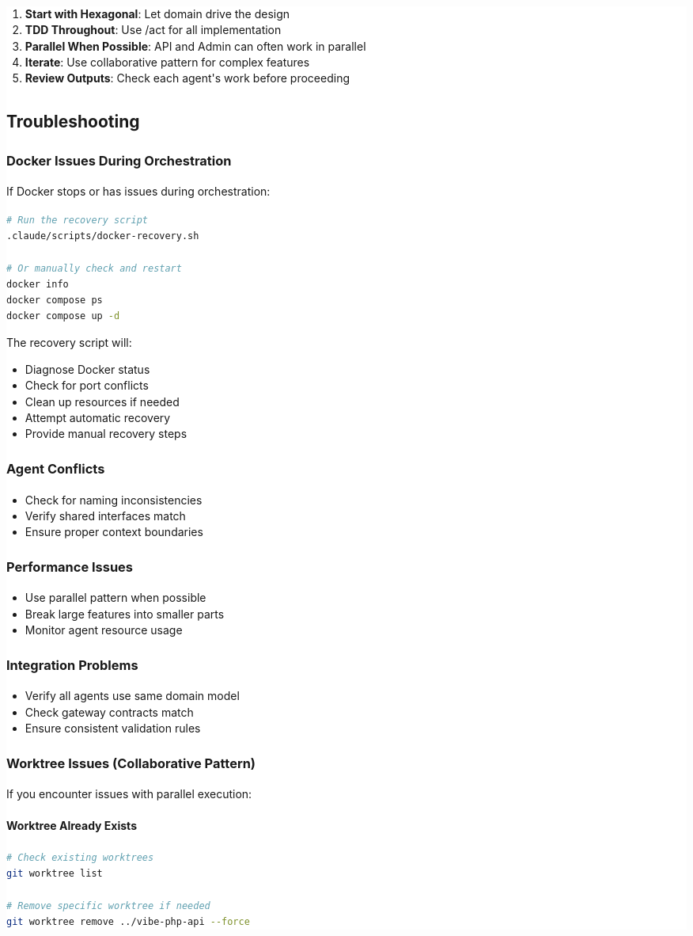 1. **Start with Hexagonal**: Let domain drive the design
2. **TDD Throughout**: Use /act for all implementation
3. **Parallel When Possible**: API and Admin can often work in parallel
4. **Iterate**: Use collaborative pattern for complex features
5. **Review Outputs**: Check each agent's work before proceeding

## Troubleshooting

### Docker Issues During Orchestration
If Docker stops or has issues during orchestration:

```bash
# Run the recovery script
.claude/scripts/docker-recovery.sh

# Or manually check and restart
docker info
docker compose ps
docker compose up -d
```

The recovery script will:
- Diagnose Docker status
- Check for port conflicts
- Clean up resources if needed
- Attempt automatic recovery
- Provide manual recovery steps

### Agent Conflicts
- Check for naming inconsistencies
- Verify shared interfaces match
- Ensure proper context boundaries

### Performance Issues
- Use parallel pattern when possible
- Break large features into smaller parts
- Monitor agent resource usage

### Integration Problems
- Verify all agents use same domain model
- Check gateway contracts match
- Ensure consistent validation rules

### Worktree Issues (Collaborative Pattern)
If you encounter issues with parallel execution:

#### Worktree Already Exists
```bash
# Check existing worktrees
git worktree list

# Remove specific worktree if needed
git worktree remove ../vibe-php-api --force
```
